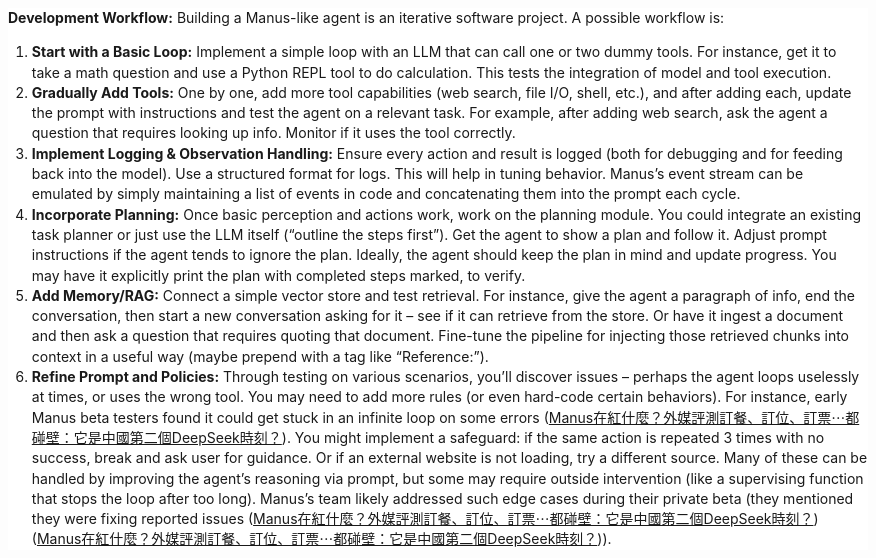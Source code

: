 **Development Workflow:** Building a Manus-like agent is an iterative software project. A possible workflow is:
1. **Start with a Basic Loop:** Implement a simple loop with an LLM that can call one or two dummy tools. For instance, get it to take a math question and use a Python REPL tool to do calculation. This tests the integration of model and tool execution.
2. **Gradually Add Tools:** One by one, add more tool capabilities (web search, file I/O, shell, etc.), and after adding each, update the prompt with instructions and test the agent on a relevant task. For example, after adding web search, ask the agent a question that requires looking up info. Monitor if it uses the tool correctly.
3. **Implement Logging & Observation Handling:** Ensure every action and result is logged (both for debugging and for feeding back into the model). Use a structured format for logs. This will help in tuning behavior. Manus’s event stream can be emulated by simply maintaining a list of events in code and concatenating them into the prompt each cycle.
4. **Incorporate Planning:** Once basic perception and actions work, work on the planning module. You could integrate an existing task planner or just use the LLM itself (“outline the steps first”). Get the agent to show a plan and follow it. Adjust prompt instructions if the agent tends to ignore the plan. Ideally, the agent should keep the plan in mind and update progress. You may have it explicitly print the plan with completed steps marked, to verify.
5. **Add Memory/RAG:** Connect a simple vector store and test retrieval. For instance, give the agent a paragraph of info, end the conversation, then start a new conversation asking for it – see if it can retrieve from the store. Or have it ingest a document and then ask a question that requires quoting that document. Fine-tune the pipeline for injecting those retrieved chunks into context in a useful way (maybe prepend with a tag like “Reference:”).
6. **Refine Prompt and Policies:** Through testing on various scenarios, you’ll discover issues – perhaps the agent loops uselessly at times, or uses the wrong tool. You may need to add more rules (or even hard-code certain behaviors). For instance, early Manus beta testers found it could get stuck in an infinite loop on some errors ([Manus在紅什麼？外媒評測訂餐、訂位、訂票⋯都碰壁：它是中國第二個DeepSeek時刻？](https://tw.stock.yahoo.com/news/manus%E5%9C%A8%E7%B4%85%E4%BB%80%E9%BA%BC-%E5%A4%96%E5%AA%92%E8%A9%95%E6%B8%AC%E8%A8%82%E9%A4%90-%E8%A8%82%E4%BD%8D-%E8%A8%82%E7%A5%A8-%E9%83%BD%E7%A2%B0%E5%A3%81-043708332.html#:~:text=%E8%88%89%E4%BE%8B%E4%BE%86%E8%AA%AA%EF%BC%8CAI%E6%96%B0%E5%89%B5%E5%85%AC%E5%8F%B8Pleias%E7%9A%84%E5%85%B1%E5%90%8C%E5%89%B5%E8%BE%A6%E4%BA%BA%E4%BA%9E%E6%AD%B7%E5%B1%B1%E5%A4%A7%C2%B7%E5%A4%9A%E9%87%8C%E4%BA%9E%EF%BC%88Alexander%20Doria%EF%BC%89%E5%9C%A8X%E5%B9%B3%E5%8F%B0%E7%99%BC%E6%96%87%E8%A1%A8%E7%A4%BA%EF%BC%8C%E4%BB%96%E5%9C%A8%E6%B8%AC%E8%A9%A6Manus%E6%99%82%E9%81%87%E5%88%B0%E4%BA%86%E9%8C%AF%E8%AA%A4%E8%A8%8A%E6%81%AF%E5%92%8C%E7%84%A1%E9%99%90%E5%BE%AA%E7%92%B0%EF%BC%9B%20%E5%85%B6%E4%BB%96X%E5%B9%B3%E5%8F%B0%E7%94%A8%E6%88%B6%E4%B9%9F%E6%8C%87%E5%87%BA%EF%BC%8CManus%E5%9C%A8%E4%BA%8B%E5%AF%A6%E6%80%A7%E5%95%8F%E9%A1%8C%E4%B8%8A%E6%9C%83%E7%8A%AF%E9%8C%AF%EF%BC%8C%E4%B8%A6%E4%B8%94%E7%84%A1%E6%B3%95%E5%A7%8B%E7%B5%82%E5%A6%82%E4%B8%80%E5%9C%B0%E5%BC%95%E7%94%A8%E5%85%B6%E4%BE%86%E6%BA%90%EF%BC%8C%E4%B8%94%E7%B6%93%E5%B8%B8%E9%81%BA%E6%BC%8F%E5%AE%B9%E6%98%93%E5%9C%A8%E7%B6%B2%E8%B7%AF%E4%B8%8A%E6%89%BE%E5%88%B0%E7%9A%84%E8%B3%87%E8%A8%8A%E3%80%82)). You might implement a safeguard: if the same action is repeated 3 times with no success, break and ask user for guidance. Or if an external website is not loading, try a different source. Many of these can be handled by improving the agent’s reasoning via prompt, but some may require outside intervention (like a supervising function that stops the loop after too long). Manus’s team likely addressed such edge cases during their private beta (they mentioned they were fixing reported issues ([Manus在紅什麼？外媒評測訂餐、訂位、訂票⋯都碰壁：它是中國第二個DeepSeek時刻？](https://tw.stock.yahoo.com/news/manus%E5%9C%A8%E7%B4%85%E4%BB%80%E9%BA%BC-%E5%A4%96%E5%AA%92%E8%A9%95%E6%B8%AC%E8%A8%82%E9%A4%90-%E8%A8%82%E4%BD%8D-%E8%A8%82%E7%A5%A8-%E9%83%BD%E7%A2%B0%E5%A3%81-043708332.html#:~:text=%E6%BA%90%E7%9A%84JavaScript%E5%87%BD%E5%BC%8F%E5%BA%AB%EF%BC%8C%E7%94%A8%E4%BE%86%E5%9C%A8%E7%B6%B2%E9%A0%81%E4%B8%AD%E5%BB%BA%E7%AB%8B3D%E5%9C%96%E5%BD%A2%EF%BC%89%EF%BC%8C%E7%B7%A8%E5%AF%AB%E4%B8%80%E5%80%8B%E6%93%8D%E6%8E%A7%E9%A3%9B%E6%A9%9F%E7%9A%84%E9%81%8A%E6%88%B2%E3%80%82)) ([Manus在紅什麼？外媒評測訂餐、訂位、訂票⋯都碰壁：它是中國第二個DeepSeek時刻？](https://tw.stock.yahoo.com/news/manus%E5%9C%A8%E7%B4%85%E4%BB%80%E9%BA%BC-%E5%A4%96%E5%AA%92%E8%A9%95%E6%B8%AC%E8%A8%82%E9%A4%90-%E8%A8%82%E4%BD%8D-%E8%A8%82%E7%A5%A8-%E9%83%BD%E7%A2%B0%E5%A3%81-043708332.html#:~:text=%E8%88%89%E4%BE%8B%E4%BE%86%E8%AA%AA%EF%BC%8CAI%E6%96%B0%E5%89%B5%E5%85%AC%E5%8F%B8Pleias%E7%9A%84%E5%85%B1%E5%90%8C%E5%89%B5%E8%BE%A6%E4%BA%BA%E4%BA%9E%E6%AD%B7%E5%B1%B1%E5%A4%A7%C2%B7%E5%A4%9A%E9%87%8C%E4%BA%9E%EF%BC%88Alexander%20Doria%EF%BC%89%E5%9C%A8X%E5%B9%B3%E5%8F%B0%E7%99%BC%E6%96%87%E8%A1%A8%E7%A4%BA%EF%BC%8C%E4%BB%96%E5%9C%A8%E6%B8%AC%E8%A9%A6Manus%E6%99%82%E9%81%87%E5%88%B0%E4%BA%86%E9%8C%AF%E8%AA%A4%E8%A8%8A%E6%81%AF%E5%92%8C%E7%84%A1%E9%99%90%E5%BE%AA%E7%92%B0%EF%BC%9B%20%E5%85%B6%E4%BB%96X%E5%B9%B3%E5%8F%B0%E7%94%A8%E6%88%B6%E4%B9%9F%E6%8C%87%E5%87%BA%EF%BC%8CManus%E5%9C%A8%E4%BA%8B%E5%AF%A6%E6%80%A7%E5%95%8F%E9%A1%8C%E4%B8%8A%E6%9C%83%E7%8A%AF%E9%8C%AF%EF%BC%8C%E4%B8%A6%E4%B8%94%E7%84%A1%E6%B3%95%E5%A7%8B%E7%B5%82%E5%A6%82%E4%B8%80%E5%9C%B0%E5%BC%95%E7%94%A8%E5%85%B6%E4%BE%86%E6%BA%90%EF%BC%8C%E4%B8%94%E7%B6%93%E5%B8%B8%E9%81%BA%E6%BC%8F%E5%AE%B9%E6%98%93%E5%9C%A8%E7%B6%B2%E8%B7%AF%E4%B8%8A%E6%89%BE%E5%88%B0%E7%9A%84%E8%B3%87%E8%A8%8A%E3%80%82))).
